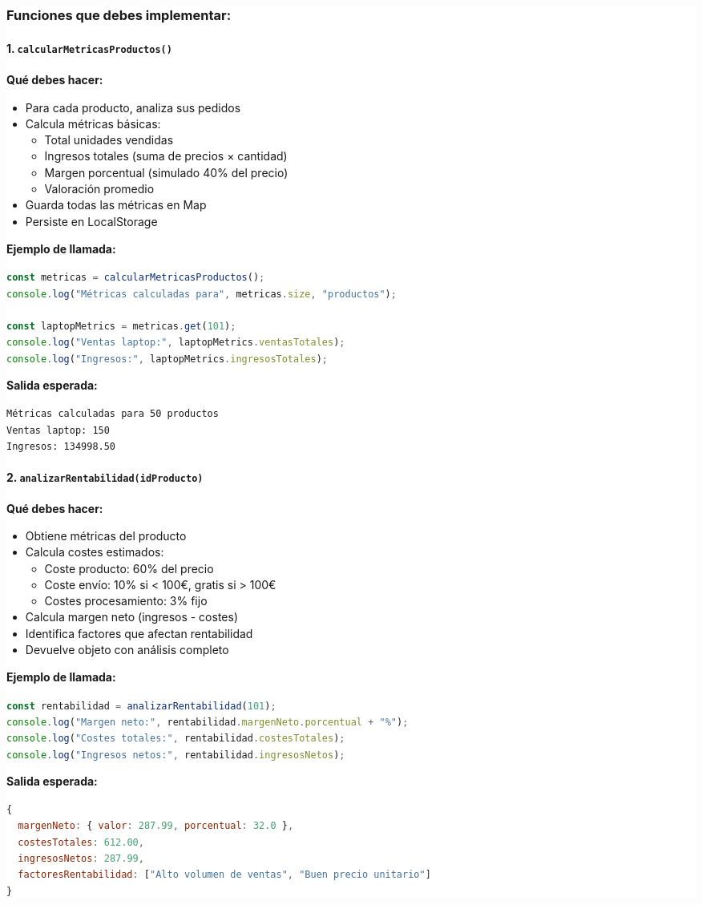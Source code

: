 ### Funciones que debes implementar:

#### 1. `calcularMetricasProductos()`

**Qué debes hacer:**
- Para cada producto, analiza sus pedidos
- Calcula métricas básicas:
  - Total unidades vendidas
  - Ingresos totales (suma de precios × cantidad)
  - Margen porcentual (simulado 40% del precio)
  - Valoración promedio
- Guarda todas las métricas en Map
- Persiste en LocalStorage

**Ejemplo de llamada:**
```javascript
const metricas = calcularMetricasProductos();
console.log("Métricas calculadas para", metricas.size, "productos");

const laptopMetrics = metricas.get(101);
console.log("Ventas laptop:", laptopMetrics.ventasTotales);
console.log("Ingresos:", laptopMetrics.ingresosTotales);
```

**Salida esperada:**
```
Métricas calculadas para 50 productos
Ventas laptop: 150
Ingresos: 134998.50
```

#### 2. `analizarRentabilidad(idProducto)`

**Qué debes hacer:**
- Obtiene métricas del producto
- Calcula costes estimados:
  - Coste producto: 60% del precio
  - Coste envío: 10% si < 100€, gratis si > 100€
  - Costes procesamiento: 3% fijo
- Calcula margen neto (ingresos - costes)
- Identifica factores que afectan rentabilidad
- Devuelve objeto con análisis completo

**Ejemplo de llamada:**
```javascript
const rentabilidad = analizarRentabilidad(101);
console.log("Margen neto:", rentabilidad.margenNeto.porcentual + "%");
console.log("Costes totales:", rentabilidad.costesTotales);
console.log("Ingresos netos:", rentabilidad.ingresosNetos);
```

**Salida esperada:**
```javascript
{
  margenNeto: { valor: 287.99, porcentual: 32.0 },
  costesTotales: 612.00,
  ingresosNetos: 287.99,
  factoresRentabilidad: ["Alto volumen de ventas", "Buen precio unitario"]
}
```
